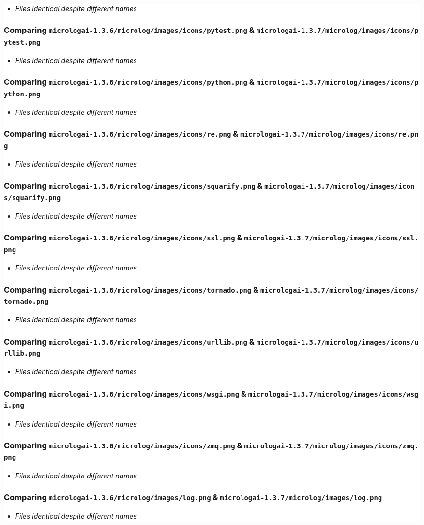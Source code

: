  * *Files identical despite different names*

### Comparing `micrologai-1.3.6/microlog/images/icons/pytest.png` & `micrologai-1.3.7/microlog/images/icons/pytest.png`

 * *Files identical despite different names*

### Comparing `micrologai-1.3.6/microlog/images/icons/python.png` & `micrologai-1.3.7/microlog/images/icons/python.png`

 * *Files identical despite different names*

### Comparing `micrologai-1.3.6/microlog/images/icons/re.png` & `micrologai-1.3.7/microlog/images/icons/re.png`

 * *Files identical despite different names*

### Comparing `micrologai-1.3.6/microlog/images/icons/squarify.png` & `micrologai-1.3.7/microlog/images/icons/squarify.png`

 * *Files identical despite different names*

### Comparing `micrologai-1.3.6/microlog/images/icons/ssl.png` & `micrologai-1.3.7/microlog/images/icons/ssl.png`

 * *Files identical despite different names*

### Comparing `micrologai-1.3.6/microlog/images/icons/tornado.png` & `micrologai-1.3.7/microlog/images/icons/tornado.png`

 * *Files identical despite different names*

### Comparing `micrologai-1.3.6/microlog/images/icons/urllib.png` & `micrologai-1.3.7/microlog/images/icons/urllib.png`

 * *Files identical despite different names*

### Comparing `micrologai-1.3.6/microlog/images/icons/wsgi.png` & `micrologai-1.3.7/microlog/images/icons/wsgi.png`

 * *Files identical despite different names*

### Comparing `micrologai-1.3.6/microlog/images/icons/zmq.png` & `micrologai-1.3.7/microlog/images/icons/zmq.png`

 * *Files identical despite different names*

### Comparing `micrologai-1.3.6/microlog/images/log.png` & `micrologai-1.3.7/microlog/images/log.png`

 * *Files identical despite different names*
